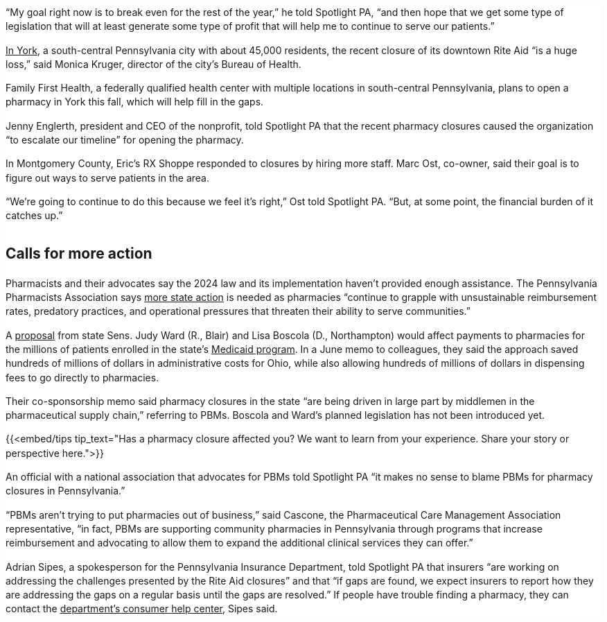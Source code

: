 “My goal right now is to break even for the rest of the year,” he told Spotlight PA, “and then hope that we get some type of legislation that will at least generate some type of profit that will help me to continue to serve our patients.”

<a href="https://www.ydr.com/story/news/local/2025/06/09/downtown-yorks-rite-aid-was-a-staple-for-local-residents/84035710007/">In York</a>, a south-central Pennsylvania city with about 45,000 residents, the recent closure of its downtown Rite Aid “is a huge loss,” said Monica Kruger, director of the city’s Bureau of Health.

Family First Health, a federally qualified health center with multiple locations in south-central Pennsylvania, plans to open a pharmacy in York this fall, which will help fill in the gaps.

Jenny Englerth, president and CEO of the nonprofit, told Spotlight PA that the recent pharmacy closures caused the organization “to escalate our timeline” for opening the pharmacy.

In Montgomery County, Eric’s RX Shoppe responded to closures by hiring more staff. Marc Ost, co-owner, said their goal is to figure out ways to serve patients in the area.

“We’re going to continue to do this because we feel it’s right,” Ost told Spotlight PA. “But, at some point, the financial burden of it catches up.”

## Calls for more action

Pharmacists and their advocates say the 2024 law and its implementation haven’t provided enough assistance. The Pennsylvania Pharmacists Association says <a href="https://www.documentcloud.org/documents/25997801-pharmacy-closure-briefing/#document/p1">more state action</a> is needed as pharmacies “continue to grapple with unsustainable reimbursement rates, predatory practices, and operational pressures that threaten their ability to serve communities.”

A <a href="https://www.palegis.us/senate/co-sponsorship/memo?memoID=47047">proposal</a> from state Sens. Judy Ward (R., Blair) and Lisa Boscola (D., Northampton) would affect payments to pharmacies for the millions of patients enrolled in the state’s <a href="https://www.pa.gov/agencies/dhs/resources/data-reports.html#medicaid">Medicaid program</a>. In a June memo to colleagues, they said the approach saved hundreds of millions of dollars in administrative costs for Ohio, while also allowing hundreds of millions of dollars in dispensing fees to go directly to pharmacies.

Their co-sponsorship memo said pharmacy closures in the state “are being driven in large part by middlemen in the pharmaceutical supply chain,” referring to PBMs. Boscola and Ward’s planned legislation has not been introduced yet.

{{<embed/tips tip_text="Has a pharmacy closure affected you? We want to learn from your experience. Share your story or perspective here.">}}

An official with a national association that advocates for PBMs told Spotlight PA “it makes no sense to blame PBMs for pharmacy closures in Pennsylvania.”

“PBMs aren’t trying to put pharmacies out of business,” said Cascone, the Pharmaceutical Care Management Association representative, “in fact, PBMs are supporting community pharmacies in Pennsylvania through programs that increase reimbursement and advocating to allow them to expand the additional clinical services they can offer.”

Adrian Sipes, a spokesperson for the Pennsylvania Insurance Department, told Spotlight PA that insurers “are working on addressing the challenges presented by the Rite Aid closures” and that “if gaps are found, we expect insurers to report how they are addressing the gaps on a regular basis until the gaps are resolved.” If people have trouble finding a pharmacy, they can contact the <a href="https://www.pa.gov/agencies/insurance/consumer-help-center">department’s consumer help center</a>, Sipes said.
